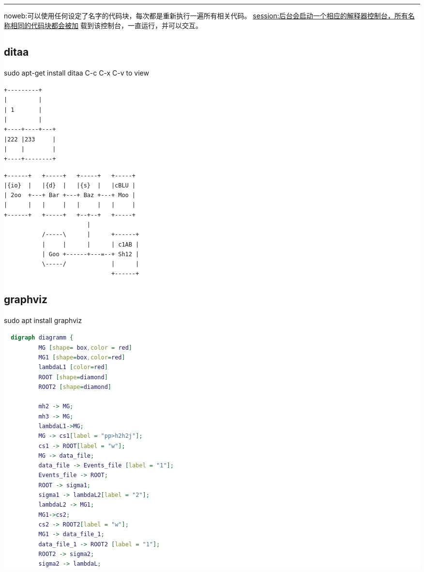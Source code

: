   ---------------------- ------------------------------------------

noweb:可以使用任何设定了名字的代码块，每次都是重新执行一遍所有相关代码。
<session:后台会启动一个相应的解释器控制台，所有名称相同的代码块都会被加>
载到该控制台，一直运行，并可以交互。

## ditaa

sudo apt-get install ditaa C-c C-x C-v to view

``` {.ditaa file="foto/ditaa1.png"}
+---------+
|         |
| 1       |
|         |
+----+----+---+
|222 |233     |
|    |        |
+----+--------+

```

``` {.ditaa file="foto/ditaa2.png"}
+------+   +-----+   +-----+   +-----+
|{io}  |   |{d}  |   |{s}  |   |cBLU |
| 2oo  +---+ Bar +---+ Baz +---+ Moo |
|      |   |     |   |     |   |     |
+------+   +-----+   +--+--+   +-----+
                        |
           /-----\      |      +------+
           |     |      |      | c1AB |
           | Goo +------+---=--+ Sh12 |
           \-----/             |      |
                               +------+
```

## graphviz

sudo apt install graphviz

``` {.dot file="foto/digraphmt.png"}
  digraph diagramm {
          MG [shape= box,color = red]
          MG1 [shape=box,color=red]        
          lambdaL1 [color=red]
          ROOT [shape=diamond]
          ROOT2 [shape=diamond]

          mh2 -> MG;
          mh3 -> MG;
          lambdaL1->MG;
          MG -> cs1[label = "pp>h2h2j"];
          cs1 -> ROOT[label = "w"];
          MG -> data_file;
          data_file -> Events_file [label = "1"];
          Events_file -> ROOT;
          ROOT -> sigma1;
          sigma1 -> lambdaL2[label = "2"];
          lambdaL2 -> MG1;  
          MG1->cs2;
          cs2 -> ROOT2[label = "w"];
          MG1 -> data_file_1;
          data_file_1 -> ROOT2 [label = "1"];
          ROOT2 -> sigma2;
          sigma2 -> lambdaL;

```

[^1]: 在任何的item上，C-c C-s都可以增加scheduling,可以个性的指定加入的
[^2]: 在上次更新的-State \"DONE\"之前加上本次的完成情况，然后不管TODO
[^3]: shift + f can dynamical view the agenda items. and Tab goto the